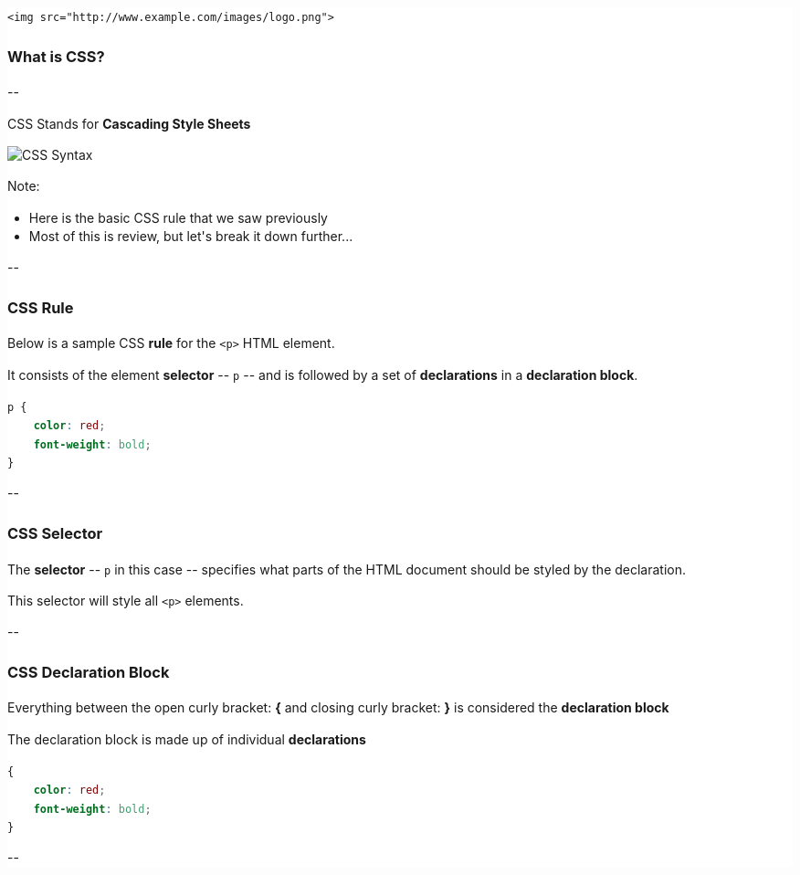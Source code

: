```<img src="http://www.example.com/images/logo.png">```
### What is CSS?

--

CSS Stands for **Cascading Style Sheets**

![CSS Syntax](../../../img/unit_1/css_syntax.png)

Note:
* Here is the basic CSS rule that we saw previously
* Most of this is review, but let's break it down further...

--

### CSS Rule

Below is a sample CSS **rule** for the `<p>` HTML element.

It consists of the element **selector** -- `p` -- and is followed by a set of **declarations** in a **declaration block**.

```css
p {
	color: red;
	font-weight: bold;
}
```

--

### CSS Selector

The **selector** -- `p` in this case -- specifies what parts of the HTML document should be styled by the declaration.

This selector will style all `<p>` elements.

--

### CSS Declaration Block

Everything between the open curly bracket: **{** and closing curly bracket: **}** is considered the **declaration block**

The declaration block is made up of individual **declarations**

```css
{
	color: red;
	font-weight: bold;
}
```

--
